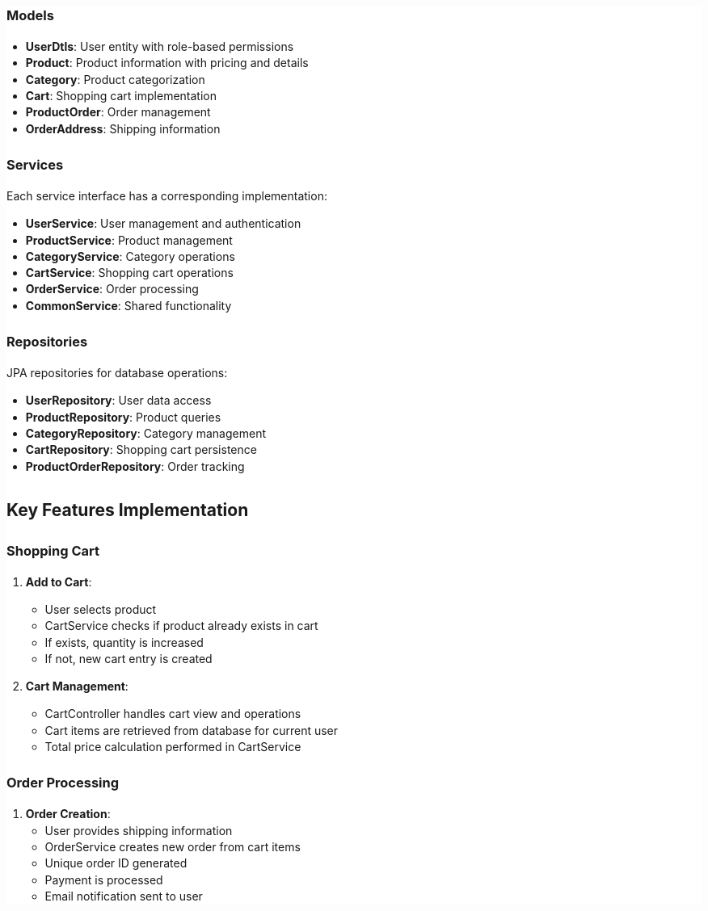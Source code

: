 ### Models

- **UserDtls**: User entity with role-based permissions
- **Product**: Product information with pricing and details
- **Category**: Product categorization
- **Cart**: Shopping cart implementation
- **ProductOrder**: Order management
- **OrderAddress**: Shipping information

### Services

Each service interface has a corresponding implementation:

- **UserService**: User management and authentication
- **ProductService**: Product management
- **CategoryService**: Category operations
- **CartService**: Shopping cart operations
- **OrderService**: Order processing
- **CommonService**: Shared functionality

### Repositories

JPA repositories for database operations:

- **UserRepository**: User data access
- **ProductRepository**: Product queries
- **CategoryRepository**: Category management
- **CartRepository**: Shopping cart persistence
- **ProductOrderRepository**: Order tracking

## Key Features Implementation

### Shopping Cart

1. **Add to Cart**:
   - User selects product
   - CartService checks if product already exists in cart
   - If exists, quantity is increased
   - If not, new cart entry is created

2. **Cart Management**:
   - CartController handles cart view and operations
   - Cart items are retrieved from database for current user
   - Total price calculation performed in CartService

### Order Processing

1. **Order Creation**:
   - User provides shipping information
   - OrderService creates new order from cart items
   - Unique order ID generated
   - Payment is processed
   - Email notification sent to user
